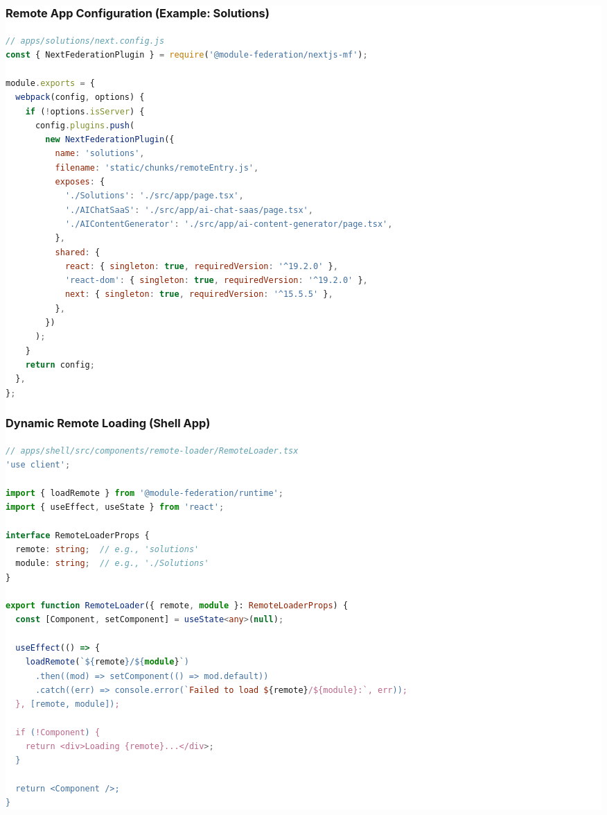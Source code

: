 ### Remote App Configuration (Example: Solutions)

```javascript
// apps/solutions/next.config.js
const { NextFederationPlugin } = require('@module-federation/nextjs-mf');

module.exports = {
  webpack(config, options) {
    if (!options.isServer) {
      config.plugins.push(
        new NextFederationPlugin({
          name: 'solutions',
          filename: 'static/chunks/remoteEntry.js',
          exposes: {
            './Solutions': './src/app/page.tsx',
            './AIChatSaaS': './src/app/ai-chat-saas/page.tsx',
            './AIContentGenerator': './src/app/ai-content-generator/page.tsx',
          },
          shared: {
            react: { singleton: true, requiredVersion: '^19.2.0' },
            'react-dom': { singleton: true, requiredVersion: '^19.2.0' },
            next: { singleton: true, requiredVersion: '^15.5.5' },
          },
        })
      );
    }
    return config;
  },
};
```

### Dynamic Remote Loading (Shell App)

```typescript
// apps/shell/src/components/remote-loader/RemoteLoader.tsx
'use client';

import { loadRemote } from '@module-federation/runtime';
import { useEffect, useState } from 'react';

interface RemoteLoaderProps {
  remote: string;  // e.g., 'solutions'
  module: string;  // e.g., './Solutions'
}

export function RemoteLoader({ remote, module }: RemoteLoaderProps) {
  const [Component, setComponent] = useState<any>(null);

  useEffect(() => {
    loadRemote(`${remote}/${module}`)
      .then((mod) => setComponent(() => mod.default))
      .catch((err) => console.error(`Failed to load ${remote}/${module}:`, err));
  }, [remote, module]);

  if (!Component) {
    return <div>Loading {remote}...</div>;
  }

  return <Component />;
}
```
